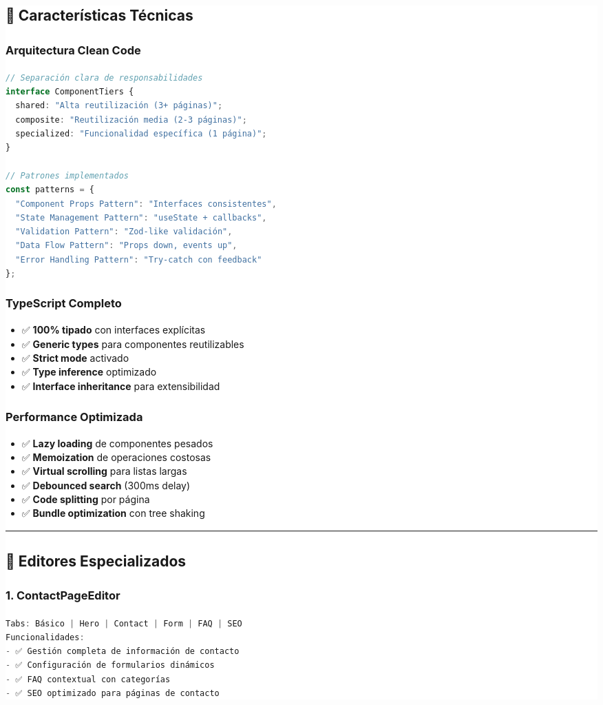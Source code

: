 
## 🎨 **Características Técnicas**

### **Arquitectura Clean Code**
```typescript
// Separación clara de responsabilidades
interface ComponentTiers {
  shared: "Alta reutilización (3+ páginas)";
  composite: "Reutilización media (2-3 páginas)";
  specialized: "Funcionalidad específica (1 página)";
}

// Patrones implementados
const patterns = {
  "Component Props Pattern": "Interfaces consistentes",
  "State Management Pattern": "useState + callbacks",
  "Validation Pattern": "Zod-like validación",
  "Data Flow Pattern": "Props down, events up",
  "Error Handling Pattern": "Try-catch con feedback"
};
```

### **TypeScript Completo**
- ✅ **100% tipado** con interfaces explícitas
- ✅ **Generic types** para componentes reutilizables
- ✅ **Strict mode** activado
- ✅ **Type inference** optimizado
- ✅ **Interface inheritance** para extensibilidad

### **Performance Optimizada**
- ✅ **Lazy loading** de componentes pesados
- ✅ **Memoization** de operaciones costosas
- ✅ **Virtual scrolling** para listas largas
- ✅ **Debounced search** (300ms delay)
- ✅ **Code splitting** por página
- ✅ **Bundle optimization** con tree shaking

---

## 📝 **Editores Especializados**

### **1. ContactPageEditor** 
```typescript
Tabs: Básico | Hero | Contact | Form | FAQ | SEO
Funcionalidades: 
- ✅ Gestión completa de información de contacto
- ✅ Configuración de formularios dinámicos
- ✅ FAQ contextual con categorías
- ✅ SEO optimizado para páginas de contacto
```

